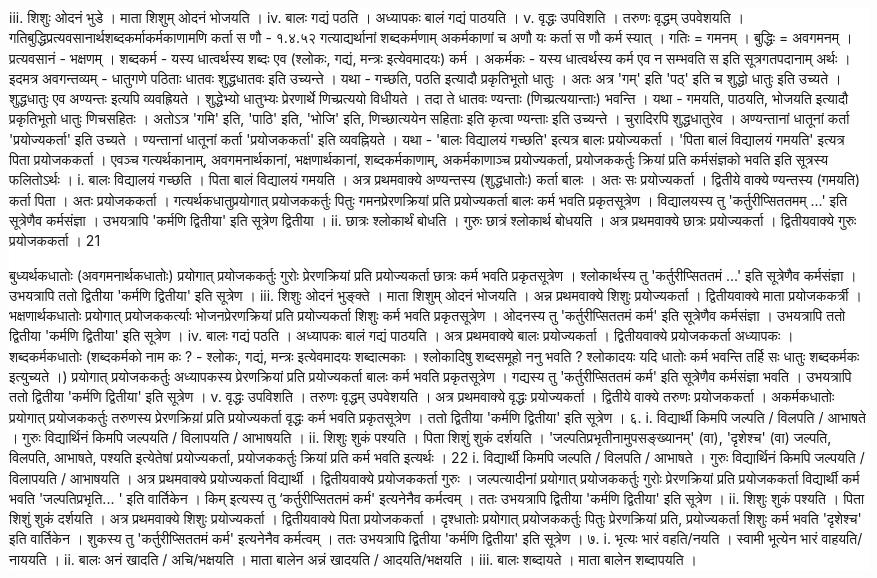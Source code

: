 iii. शिशुः ओदनं भुडे । माता शिशुम् ओदनं भोजयति । iv. बालः गद्यं पठति । अध्यापकः बालं गद्यं पाठयति । v. वृद्धः उपविशति । तरुणः वृद्धम् उपवेशयति ।
गतिबुद्धिप्रत्यवसानार्थशब्दकर्माकर्मकाणामणि कर्ता स णौ - १.४.५२ गत्याद्यर्थानां शब्दकर्मणाम् अकर्मकाणां च अणौ यः कर्ता स णौ कर्म स्यात् । गतिः = गमनम् । बुद्धिः = अवगमनम् । प्रत्यवसानं - भक्षणम् । शब्दकर्म - यस्य धात्वर्थस्य शब्दः एव (श्लोकः, गद्यं, मन्त्रः इत्येवमादयः) कर्म । अकर्मकः - यस्य धात्वर्थस्य कर्म एव न सम्भवति स इति सूत्रगतपदानाम् अर्थः ।
इदमत्र अवगन्तव्यम् -
धातुगणे पठिताः धातवः शुद्धधातवः इति उच्यन्ते । यथा - गच्छति, पठति इत्यादौ प्रकृतिभूतो धातुः । अतः अत्र 'गम्' इति 'पठ्' इति च शुद्धो धातुः इति उच्यते । शुद्धधातुः एव अण्यन्तः इत्यपि व्यवह्रियते । शुद्धेभ्यो धातुभ्यः प्रेरणार्थे णिच्प्रत्ययो विधीयते । तदा ते धातवः ण्यन्ताः (णिच्प्रत्ययान्ताः) भवन्ति । यथा - गमयति, पाठयति, भोजयति इत्यादौ प्रकृतिभूतो धातुः णिचसहितः । अतोऽत्र 'गमि' इति, 'पाठि' इति, 'भोजि' इति, णिच्छात्ययेन सहिताः इति कृत्वा ण्यन्ताः इति उच्यन्ते । चुरादिरपि शुद्धधातुरेव ।
अण्यन्तानां धातूनां कर्ता 'प्रयोज्यकर्ता' इति उच्यते । ण्यन्तानां धातूनां कर्ता 'प्रयोजककर्ता' इति व्यवह्नियते । यथा - 'बालः विद्यालयं गच्छति' इत्यत्र बालः प्रयोज्यकर्ता । 'पिता बालं विद्यालयं गमयति' इत्यत्र पिता प्रयोजककर्ता ।
एवञ्च गत्यर्थकानाम्, अवगमनार्थकानां, भक्षणार्थकानां, शब्दकर्मकाणाम्, अकर्मकाणाञ्च प्रयोज्यकर्ता, प्रयोजककर्तुः क्रियां प्रति कर्मसंज्ञको भवति इति सूत्रस्य फलितोऽर्थः ।
i. बालः विद्यालयं गच्छति । पिता बालं विद्यालयं गमयति ।
अत्र प्रथमवाक्ये अण्यन्तस्य (शुद्धधातोः) कर्ता बालः । अतः सः प्रयोज्यकर्ता । द्वितीये वाक्ये ण्यन्तस्य (गमयति) कर्ता पिता । अतः प्रयोजककर्ता । गत्यर्थकधातुप्रयोगात् प्रयोजककर्तुः पितुः गमनप्रेरणक्रियां प्रति प्रयोज्यकर्ता बालः कर्म भवति प्रकृतसूत्रेण । विद्यालयस्य तु 'कर्तुरीप्सिततमम् ...' इति सूत्रेणैव कर्मसंज्ञा । उभयत्रापि 'कर्मणि द्वितीया' इति सूत्रेण द्वितीया ।
ii. छात्रः श्लोकार्थं बोधति । गुरुः छात्रं श्लोकार्थ बोधयति ।
अत्र प्रथमवाक्ये छात्रः प्रयोज्यकर्ता । द्वितीयवाक्ये गुरुः प्रयोजककर्ता ।
21

बुध्यर्थकधातोः (अवगमनार्थकधातोः) प्रयोगात् प्रयोजककर्तुः गुरोः प्रेरणक्रियां प्रति प्रयोज्यकर्ता छात्रः कर्म भवति प्रकृतसूत्रेण । श्लोकार्थस्य तु 'कर्तुरीप्सिततमं ...' इति सूत्रेणैव कर्मसंज्ञा । उभयत्रापि ततो द्वितीया 'कर्मणि द्वितीया' इति सूत्रेण ।
iii. शिशुः ओदनं भुङ्क्ते । माता शिशुम् ओदनं भोजयति ।
अन्न प्रथमवाक्ये शिशुः प्रयोज्यकर्ता । द्वितीयवाक्ये माता प्रयोजककर्त्री । भक्षणार्थकधातोः प्रयोगात् प्रयोजककर्त्याः भोजनप्रेरणक्रियां प्रति प्रयोज्यकर्ता शिशुः कर्म भवति प्रकृतसूत्रेण । ओदनस्य तु 'कर्तुरीप्सिततमं कर्म' इति सूत्रेणैव कर्मसंज्ञा । उभयत्रापि ततो द्वितीया 'कर्मणि द्वितीया' इति सूत्रेण ।
iv. बालः गद्यं पठति । अध्यापकः बालं गद्यं पाठयति ।
अत्र प्रथमवाक्ये बालः प्रयोज्यकर्ता । द्वितीयवाक्ये प्रयोजककर्ता अध्यापकः । शब्दकर्मकधातोः (शब्दकर्मको नाम कः ? - श्लोकः, गद्यं, मन्त्रः इत्येवमादयः शब्दात्मकाः । श्लोकादिषु शब्दसमूहो ननु भवति ? श्लोकादयः यदि धातोः कर्म भवन्ति तर्हि सः धातुः शब्दकर्मकः इत्युच्यते ।) प्रयोगात् प्रयोजककर्तुः अध्यापकस्य प्रेरणक्रियां प्रति प्रयोज्यकर्ता बालः कर्म भवति प्रकृतसूत्रेण । गद्यस्य तु 'कर्तुरीप्सिततमं कर्म' इति सूत्रेणैव कर्मसंज्ञा भवति । उभयत्रापि ततो द्वितीया 'कर्मणि द्वितीया' इति सूत्रेण । v. वृद्धः उपविशति । तरुणः वृद्धम् उपवेशयति ।
अत्र प्रथमवाक्ये वृद्धः प्रयोज्यकर्ता । द्वितीये वाक्ये तरुणः प्रयोजककर्ता । अकर्मकधातोः प्रयोगात् प्रयोजककर्तुः तरुणस्य प्रेरणक्रिय़ां प्रति प्रयोज्यकर्ता वृद्धः कर्म भवति प्रकृतसूत्रेण । ततो द्वितीया 'कर्मणि द्वितीया' इति सूत्रेण ।
६. i. विद्यार्थी किमपि जल्पति / विलपति / आभाषते ।
गुरुः विद्यार्थिनं किमपि जल्पयति / विलापयति / आभाषयति । ii. शिशुः शुकं पश्यति । पिता शिशुं शुकं दर्शयति ।
'जल्पतिप्रभृतीनामुपसङ्ख्यानम्' (वा), 'दृशेश्च' (वा) जल्पति, विलपति, आभाषते, पश्यति इत्येतेषां प्रयोज्यकर्ता, प्रयोजककर्तुः क्रियां प्रति कर्म भवति इत्यर्थः ।
22
i. विद्यार्थी किमपि जल्पति / विलपति / आभाषते ।
गुरुः विद्यार्थिनं किमपि जल्पयति / विलापयति / आभाषयति । अत्र प्रथमवाक्ये प्रयोज्यकर्ता विद्यार्थी । द्वितीयवाक्ये प्रयोजककर्ता गुरुः । जल्पत्यादीनां प्रयोगात् प्रयोजककर्तुः गुरोः प्रेरणक्रियां प्रति प्रयोजककर्ता विद्यार्थी कर्म भवति 'जल्पतिप्रभृति... ' इति वार्तिकेन । किम् इत्यस्य तु ‘कर्तुरीप्सिततमं कर्म' इत्यनेनैव कर्मत्वम् । ततः उभयत्रापि द्वितीया 'कर्मणि द्वितीया' इति सूत्रेण ।
ii. शिशुः शुकं पश्यति । पिता शिशुं शुकं दर्शयति ।
अत्र प्रथमवाक्ये शिशुः प्रयोज्यकर्ता । द्वितीयवाक्ये पिता प्रयोजककर्ता । दृश्धातोः प्रयोगात् प्रयोजककर्तुः पितुः प्रेरणक्रियां प्रति, प्रयोज्यकर्ता शिशुः कर्म भवति 'दृशेश्च' इति वार्तिकेन । शुकस्य तु 'कर्तुरीप्सिततमं कर्म' इत्यनेनैव कर्मत्वम् । ततः उभयत्रापि द्वितीया 'कर्मणि द्वितीया' इति सूत्रेण ।
७. i. भृत्यः भारं वहति/नयति । स्वामी भूत्येन भारं वाहयति/नाययति । ii. बालः अनं खादति / अचि/भक्षयति । माता बालेन अन्नं खादयति /
आदयति/भक्षयति ।
iii. बालः शब्दायते । माता बालेन शब्दापयति ।